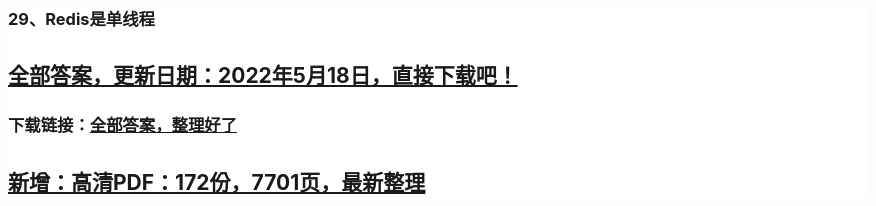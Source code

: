 ### 29、Redis是单线程





## [全部答案，更新日期：2022年5月18日，直接下载吧！](https://gitee.com/souyunku/DevBooks/blob/master/docs/daan.md)

### 下载链接：[全部答案，整理好了](https://gitee.com/souyunku/DevBooks/blob/master/docs/daan.md)




## [新增：高清PDF：172份，7701页，最新整理](https://gitee.com/souyunku/DevBooks/blob/master/docs/daan.md)




